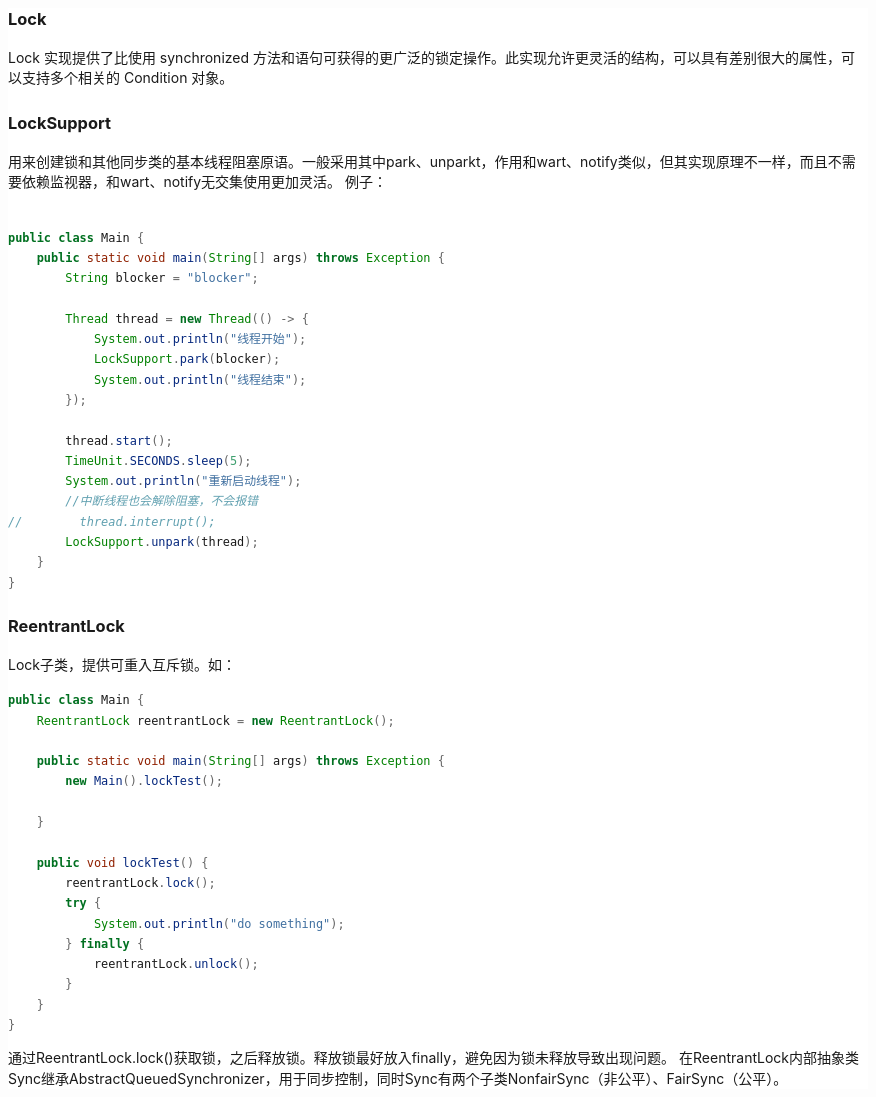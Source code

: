 ### Lock
Lock 实现提供了比使用 synchronized 方法和语句可获得的更广泛的锁定操作。此实现允许更灵活的结构，可以具有差别很大的属性，可以支持多个相关的 Condition 对象。

### LockSupport
用来创建锁和其他同步类的基本线程阻塞原语。一般采用其中park、unparkt，作用和wart、notify类似，但其实现原理不一样，而且不需要依赖监视器，和wart、notify无交集使用更加灵活。
例子：
```java

public class Main {
    public static void main(String[] args) throws Exception {
        String blocker = "blocker";

        Thread thread = new Thread(() -> {
            System.out.println("线程开始");
            LockSupport.park(blocker);
            System.out.println("线程结束");
        });

        thread.start();
        TimeUnit.SECONDS.sleep(5);
        System.out.println("重新启动线程");
        //中断线程也会解除阻塞，不会报错
//        thread.interrupt();
        LockSupport.unpark(thread);
    }
}
```



### ReentrantLock
Lock子类，提供可重入互斥锁。如：
```java
public class Main {
    ReentrantLock reentrantLock = new ReentrantLock();

    public static void main(String[] args) throws Exception {
        new Main().lockTest();

    }

    public void lockTest() {
        reentrantLock.lock();
        try {
            System.out.println("do something");
        } finally {
            reentrantLock.unlock();
        }
    }
}
```
通过ReentrantLock.lock()获取锁，之后释放锁。释放锁最好放入finally，避免因为锁未释放导致出现问题。
在ReentrantLock内部抽象类Sync继承AbstractQueuedSynchronizer，用于同步控制，同时Sync有两个子类NonfairSync（非公平）、FairSync（公平）。
